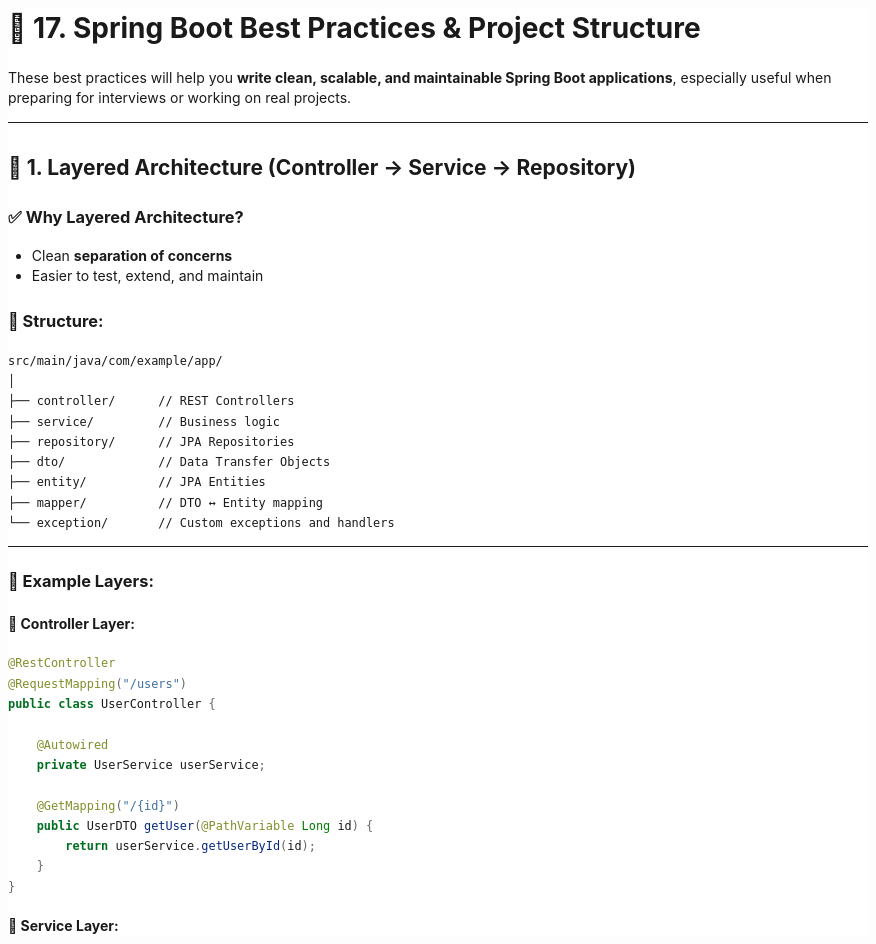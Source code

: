 
# 🧰 17. Spring Boot Best Practices & Project Structure

These best practices will help you **write clean, scalable, and maintainable Spring Boot applications**, especially useful when preparing for interviews or working on real projects.

---

## 🧱 1. Layered Architecture (Controller → Service → Repository)

### ✅ Why Layered Architecture?

* Clean **separation of concerns**
* Easier to test, extend, and maintain

### 📁 Structure:

```
src/main/java/com/example/app/
│
├── controller/      // REST Controllers
├── service/         // Business logic
├── repository/      // JPA Repositories
├── dto/             // Data Transfer Objects
├── entity/          // JPA Entities
├── mapper/          // DTO ↔ Entity mapping
└── exception/       // Custom exceptions and handlers
```

---

### 🧩 Example Layers:

#### 📌 Controller Layer:

```java
@RestController
@RequestMapping("/users")
public class UserController {

    @Autowired
    private UserService userService;

    @GetMapping("/{id}")
    public UserDTO getUser(@PathVariable Long id) {
        return userService.getUserById(id);
    }
}
```

#### 🧠 Service Layer:
